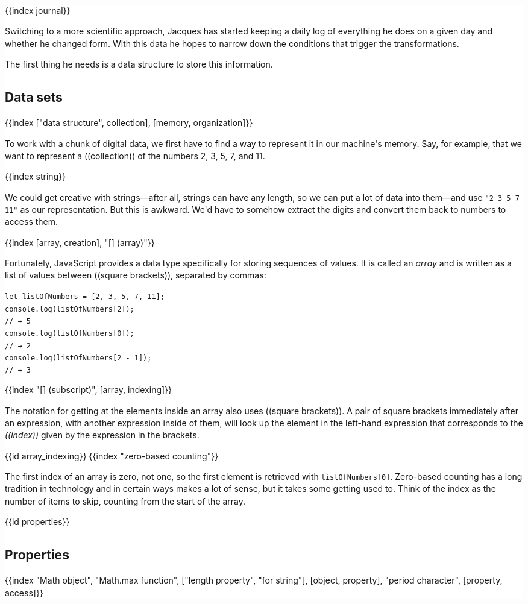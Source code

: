 {{index journal}}

Switching to a more scientific approach, Jacques has started keeping a daily log of everything he does on a given day and whether he changed form. With this data he hopes to narrow down the conditions that trigger the transformations.

The first thing he needs is a data structure to store this information.

## Data sets

{{index ["data structure", collection], [memory, organization]}}

To work with a chunk of digital data, we first have to find a way to represent it in our machine's memory. Say, for example, that we want to represent a ((collection)) of the numbers 2, 3, 5, 7, and 11.

{{index string}}

We could get creative with strings—after all, strings can have any length, so we can put a lot of data into them—and use `"2 3 5 7 11"` as our representation. But this is awkward. We'd have to somehow extract the digits and convert them back to numbers to access them.

{{index [array, creation], "[] (array)"}}

Fortunately, JavaScript provides a data type specifically for storing sequences of values. It is called an _array_ and is written as a list of values between ((square brackets)), separated by commas:

```
let listOfNumbers = [2, 3, 5, 7, 11];
console.log(listOfNumbers[2]);
// → 5
console.log(listOfNumbers[0]);
// → 2
console.log(listOfNumbers[2 - 1]);
// → 3
```

{{index "[] (subscript)", [array, indexing]}}

The notation for getting at the elements inside an array also uses ((square brackets)). A pair of square brackets immediately after an expression, with another expression inside of them, will look up the element in the left-hand expression that corresponds to the _((index))_ given by the expression in the brackets.

{{id array_indexing}}
{{index "zero-based counting"}}

The first index of an array is zero, not one, so the first element is retrieved with `listOfNumbers[0]`. Zero-based counting has a long tradition in technology and in certain ways makes a lot of sense, but it takes some getting used to. Think of the index as the number of items to skip, counting from the start of the array.

{{id properties}}

## Properties

{{index "Math object", "Math.max function", ["length property", "for string"], [object, property], "period character", [property, access]}}
